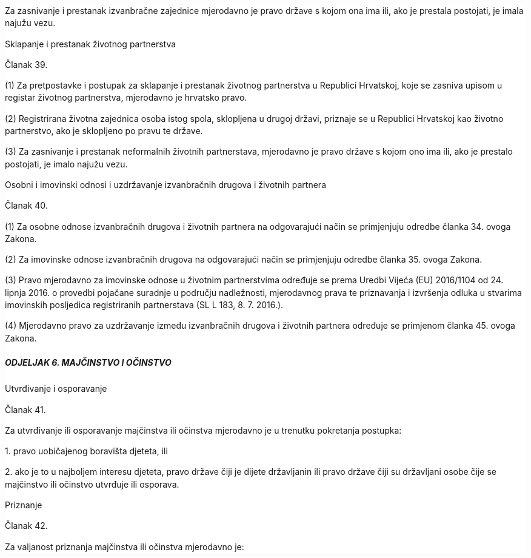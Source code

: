 Za zasnivanje i prestanak izvanbračne zajednice mjerodavno je pravo
države s kojom ona ima ili, ako je prestala postojati, je imala najužu
vezu.

Sklapanje i prestanak životnog partnerstva

Članak 39.

\(1\) Za pretpostavke i postupak za sklapanje i prestanak životnog
partnerstva u Republici Hrvatskoj, koje se zasniva upisom u registar
životnog partnerstva, mjerodavno je hrvatsko pravo.

\(2\) Registrirana životna zajednica osoba istog spola, sklopljena u
drugoj državi, priznaje se u Republici Hrvatskoj kao životno
partnerstvo, ako je sklopljeno po pravu te države.

\(3\) Za zasnivanje i prestanak neformalnih životnih partnerstava,
mjerodavno je pravo države s kojom ono ima ili, ako je prestalo
postojati, je imalo najužu vezu.

Osobni i imovinski odnosi i uzdržavanje izvanbračnih drugova i životnih
partnera

Članak 40.

\(1\) Za osobne odnose izvanbračnih drugova i životnih partnera na
odgovarajući način se primjenjuju odredbe članka 34. ovoga Zakona.

\(2\) Za imovinske odnose izvanbračnih drugova na odgovarajući način se
primjenjuju odredbe članka 35. ovoga Zakona.

\(3\) Pravo mjerodavno za imovinske odnose u životnim partnerstvima
određuje se prema Uredbi Vijeća (EU) 2016/1104 od 24. lipnja 2016. o
provedbi pojačane suradnje u području nadležnosti, mjerodavnog prava te
priznavanja i izvršenja odluka u stvarima imovinskih posljedica
registriranih partnerstava (SL L 183, 8. 7. 2016.).

\(4\) Mjerodavno pravo za uzdržavanje između izvanbračnih drugova i
životnih partnera određuje se primjenom članka 45. ovoga Zakona.

##### ODJELJAK 6. MAJČINSTVO I OČINSTVO

Utvrđivanje i osporavanje

Članak 41.

Za utvrđivanje ili osporavanje majčinstva ili očinstva mjerodavno je u
trenutku pokretanja postupka:

1\. pravo uobičajenog boravišta djeteta, ili

2\. ako je to u najboljem interesu djeteta, pravo države čiji je dijete
državljanin ili pravo države čiji su državljani osobe čije se majčinstvo
ili očinstvo utvrđuje ili osporava.

Priznanje

Članak 42.

Za valjanost priznanja majčinstva ili očinstva mjerodavno je:

